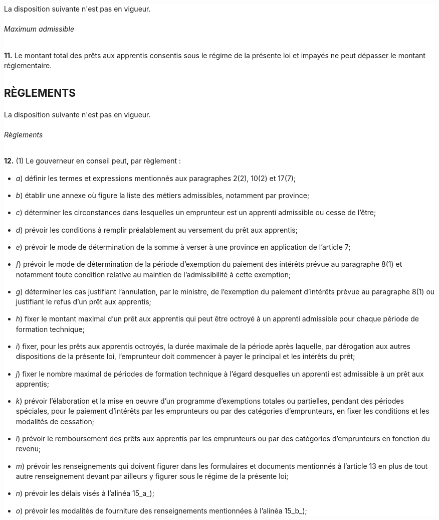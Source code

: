 La disposition suivante n'est pas en vigueur.

###### Maximum admissible

**11.** Le montant total des prêts aux apprentis consentis sous le régime de la présente loi et impayés ne peut dépasser le montant réglementaire.

## RÈGLEMENTS

La disposition suivante n'est pas en vigueur.

###### Règlements

**12.** (1) Le gouverneur en conseil peut, par règlement :

  * _a_) définir les termes et expressions mentionnés aux paragraphes 2(2), 10(2) et 17(7);

  * _b_) établir une annexe où figure la liste des métiers admissibles, notamment par province;

  * _c_) déterminer les circonstances dans lesquelles un emprunteur est un apprenti admissible ou cesse de l’être;

  * _d_) prévoir les conditions à remplir préalablement au versement du prêt aux apprentis;

  * _e_) prévoir le mode de détermination de la somme à verser à une province en application de l’article 7;

  * _f_) prévoir le mode de détermination de la période d’exemption du paiement des intérêts prévue au paragraphe 8(1) et notamment toute condition relative au maintien de l’admissibilité à cette exemption;

  * _g_) déterminer les cas justifiant l’annulation, par le ministre, de l’exemption du paiement d’intérêts prévue au paragraphe 8(1) ou justifiant le refus d’un prêt aux apprentis;

  * _h_) fixer le montant maximal d’un prêt aux apprentis qui peut être octroyé à un apprenti admissible pour chaque période de formation technique;

  * _i_) fixer, pour les prêts aux apprentis octroyés, la durée maximale de la période après laquelle, par dérogation aux autres dispositions de la présente loi, l’emprunteur doit commencer à payer le principal et les intérêts du prêt;

  * _j_) fixer le nombre maximal de périodes de formation technique à l’égard desquelles un apprenti est admissible à un prêt aux apprentis;

  * _k_) prévoir l’élaboration et la mise en oeuvre d’un programme d’exemptions totales ou partielles, pendant des périodes spéciales, pour le paiement d’intérêts par les emprunteurs ou par des catégories d’emprunteurs, en fixer les conditions et les modalités de cessation;

  * _l_) prévoir le remboursement des prêts aux apprentis par les emprunteurs ou par des catégories d’emprunteurs en fonction du revenu;

  * _m_) prévoir les renseignements qui doivent figurer dans les formulaires et documents mentionnés à l’article 13 en plus de tout autre renseignement devant par ailleurs y figurer sous le régime de la présente loi;

  * _n_) prévoir les délais visés à l’alinéa 15_a_);

  * _o_) prévoir les modalités de fourniture des renseignements mentionnées à l’alinéa 15_b_);
